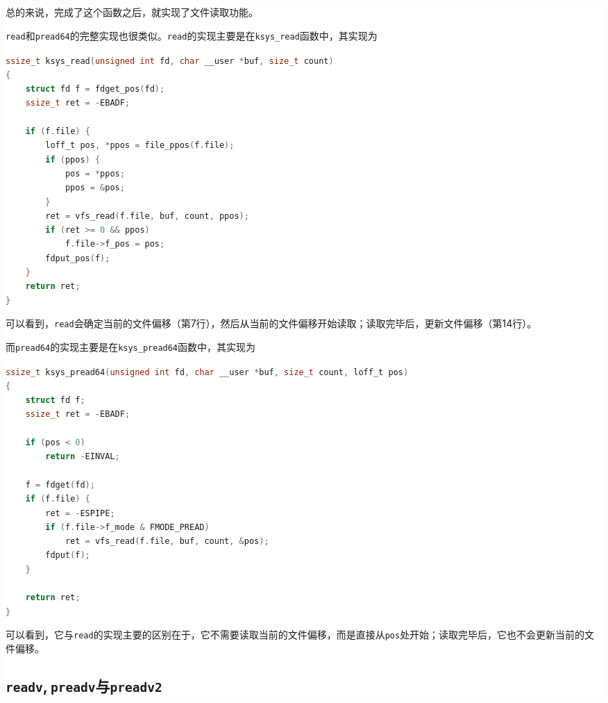 总的来说，完成了这个函数之后，就实现了文件读取功能。

`read`和`pread64`的完整实现也很类似。`read`的实现主要是在`ksys_read`函数中，其实现为

```c
ssize_t ksys_read(unsigned int fd, char __user *buf, size_t count)
{
	struct fd f = fdget_pos(fd);
	ssize_t ret = -EBADF;

	if (f.file) {
		loff_t pos, *ppos = file_ppos(f.file);
		if (ppos) {
			pos = *ppos;
			ppos = &pos;
		}
		ret = vfs_read(f.file, buf, count, ppos);
		if (ret >= 0 && ppos)
			f.file->f_pos = pos;
		fdput_pos(f);
	}
	return ret;
}
```

可以看到，`read`会确定当前的文件偏移（第7行），然后从当前的文件偏移开始读取；读取完毕后，更新文件偏移（第14行）。

而`pread64`的实现主要是在`ksys_pread64`函数中，其实现为

```c
ssize_t ksys_pread64(unsigned int fd, char __user *buf, size_t count, loff_t pos)
{
	struct fd f;
	ssize_t ret = -EBADF;

	if (pos < 0)
		return -EINVAL;

	f = fdget(fd);
	if (f.file) {
		ret = -ESPIPE;
		if (f.file->f_mode & FMODE_PREAD)
			ret = vfs_read(f.file, buf, count, &pos);
		fdput(f);
	}

	return ret;
}
```

可以看到，它与`read`的实现主要的区别在于，它不需要读取当前的文件偏移，而是直接从`pos`处开始；读取完毕后，它也不会更新当前的文件偏移。

## `readv`, `preadv`与`preadv2`
